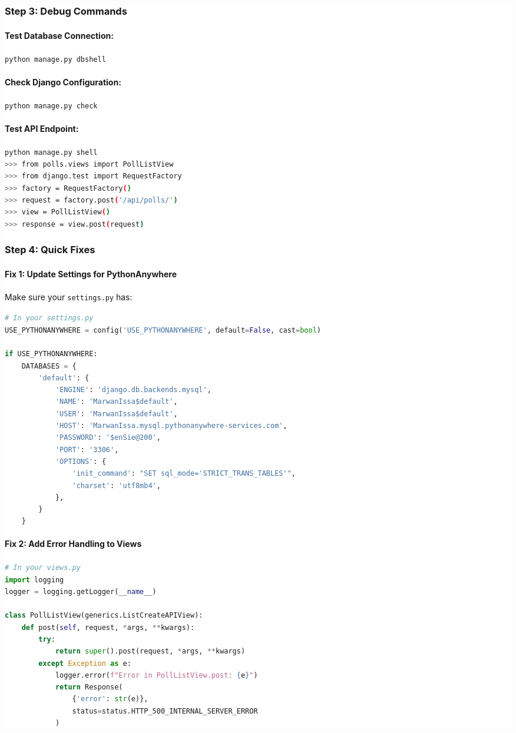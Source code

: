 ### **Step 3: Debug Commands**

#### **Test Database Connection:**
```bash
python manage.py dbshell
```

#### **Check Django Configuration:**
```bash
python manage.py check
```

#### **Test API Endpoint:**
```bash
python manage.py shell
>>> from polls.views import PollListView
>>> from django.test import RequestFactory
>>> factory = RequestFactory()
>>> request = factory.post('/api/polls/')
>>> view = PollListView()
>>> response = view.post(request)
```

### **Step 4: Quick Fixes**

#### **Fix 1: Update Settings for PythonAnywhere**
Make sure your `settings.py` has:
```python
# In your settings.py
USE_PYTHONANYWHERE = config('USE_PYTHONANYWHERE', default=False, cast=bool)

if USE_PYTHONANYWHERE:
    DATABASES = {
        'default': {
            'ENGINE': 'django.db.backends.mysql',
            'NAME': 'MarwanIssa$default',
            'USER': 'MarwanIssa$default',
            'HOST': 'MarwanIssa.mysql.pythonanywhere-services.com',
            'PASSWORD': '$enSie@200',
            'PORT': '3306',
            'OPTIONS': {
                'init_command': "SET sql_mode='STRICT_TRANS_TABLES'",
                'charset': 'utf8mb4',
            },
        }
    }
```

#### **Fix 2: Add Error Handling to Views**
```python
# In your views.py
import logging
logger = logging.getLogger(__name__)

class PollListView(generics.ListCreateAPIView):
    def post(self, request, *args, **kwargs):
        try:
            return super().post(request, *args, **kwargs)
        except Exception as e:
            logger.error(f"Error in PollListView.post: {e}")
            return Response(
                {'error': str(e)}, 
                status=status.HTTP_500_INTERNAL_SERVER_ERROR
            )
```
